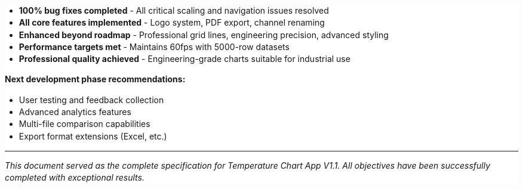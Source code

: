 - **100% bug fixes completed** - All critical scaling and navigation issues resolved
- **All core features implemented** - Logo system, PDF export, channel renaming
- **Enhanced beyond roadmap** - Professional grid lines, engineering precision, advanced styling
- **Performance targets met** - Maintains 60fps with 5000-row datasets
- **Professional quality achieved** - Engineering-grade charts suitable for industrial use

**Next development phase recommendations:**

- User testing and feedback collection
- Advanced analytics features
- Multi-file comparison capabilities
- Export format extensions (Excel, etc.)

---

_This document served as the complete specification for Temperature Chart App V1.1. All objectives have been successfully completed with exceptional results._
